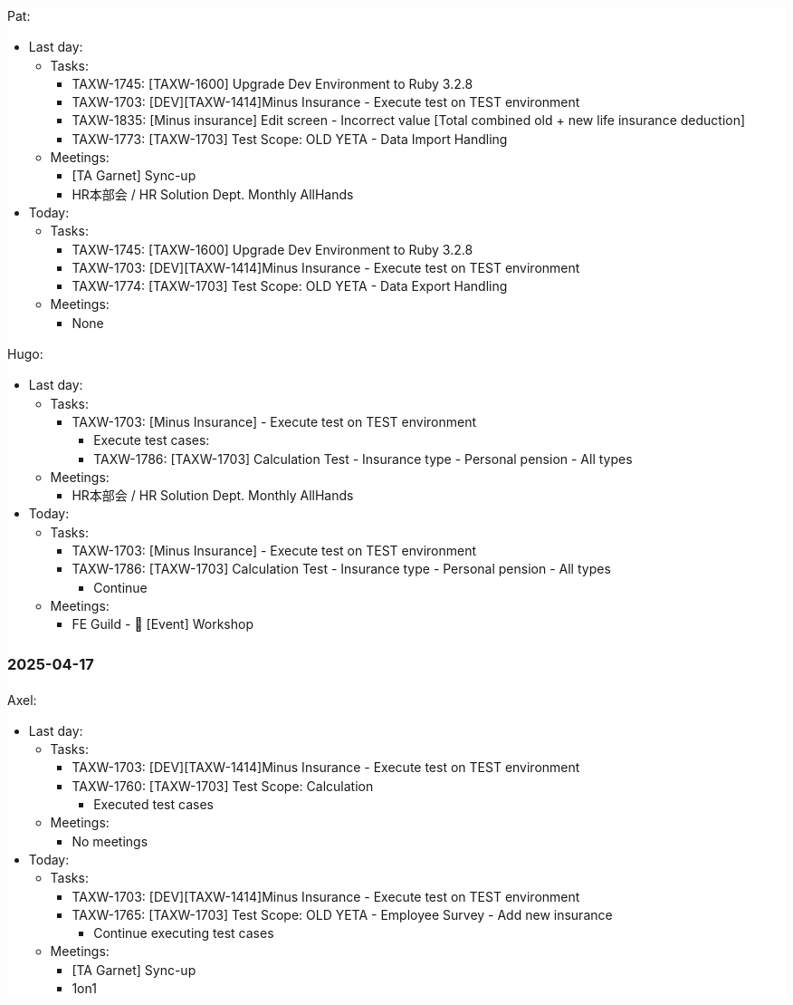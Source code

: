 
Pat:
- Last day:
    - Tasks:
        - TAXW-1745: [TAXW-1600] Upgrade Dev Environment to Ruby 3.2.8
        - TAXW-1703: [DEV][TAXW-1414]Minus Insurance - Execute test on TEST environment
        - TAXW-1835: [Minus insurance] Edit screen - Incorrect value [Total combined old + new life insurance deduction]
        - TAXW-1773: [TAXW-1703] Test Scope: OLD YETA - Data Import Handling
    - Meetings:
        - [TA Garnet] Sync-up
        - HR本部会 / HR Solution Dept. Monthly AllHands
- Today:
    - Tasks:
        - TAXW-1745: [TAXW-1600] Upgrade Dev Environment to Ruby 3.2.8
        - TAXW-1703: [DEV][TAXW-1414]Minus Insurance - Execute test on TEST environment
        - TAXW-1774: [TAXW-1703] Test Scope: OLD YETA - Data Export Handling
    - Meetings:
        - None

Hugo:
- Last day:
    - Tasks:
        - TAXW-1703: [Minus Insurance] - Execute test on TEST environment
            - Execute test cases:
            - TAXW-1786: [TAXW-1703] Calculation Test - Insurance type - Personal pension - All types
    - Meetings:
        - HR本部会 / HR Solution Dept. Monthly AllHands
- Today:
    - Tasks:
        - TAXW-1703: [Minus Insurance] - Execute test on TEST environment
        - TAXW-1786: [TAXW-1703] Calculation Test - Insurance type - Personal pension - All types
            - Continue
    - Meetings:
        - FE Guild - 🍩 [Event] Workshop

### 2025-04-17
Axel:
- Last day:
    - Tasks: 
        - TAXW-1703: [DEV][TAXW-1414]Minus Insurance - Execute test on TEST environment
        - TAXW-1760: [TAXW-1703] Test Scope: Calculation
            - Executed test cases
    - Meetings:
        - No meetings
- Today:
    - Tasks: 
        - TAXW-1703: [DEV][TAXW-1414]Minus Insurance - Execute test on TEST environment
        - TAXW-1765: [TAXW-1703] Test Scope: OLD YETA - Employee Survey - Add new insurance
            - Continue executing test cases
    - Meetings:
        - [TA Garnet] Sync-up
        - 1on1

